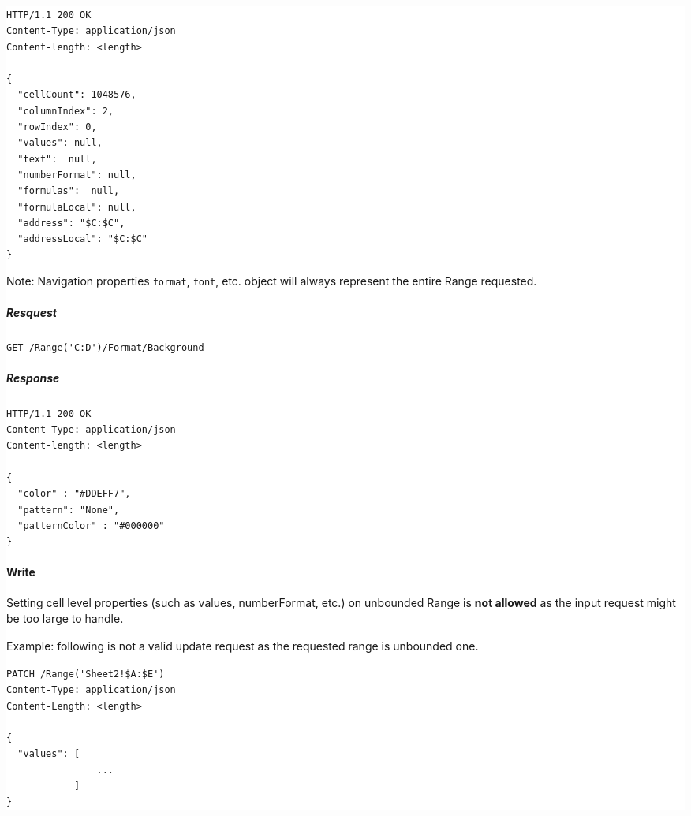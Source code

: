 ```http
HTTP/1.1 200 OK
Content-Type: application/json
Content-length: <length>

{
  "cellCount": 1048576,
  "columnIndex": 2,
  "rowIndex": 0,
  "values": null,
  "text":  null, 
  "numberFormat": null,
  "formulas":  null,             
  "formulaLocal": null, 
  "address": "$C:$C",
  "addressLocal": "$C:$C"
}
```

Note: Navigation properties `format`, `font`, etc. object will always represent the entire Range requested. 


##### Resquest


```
GET /Range('C:D')/Format/Background
```

##### Response


```http
HTTP/1.1 200 OK
Content-Type: application/json
Content-length: <length>

{
  "color" : "#DDEFF7",
  "pattern": "None",
  "patternColor" : "#000000"
}
```

#### Write

Setting cell level properties (such as values, numberFormat, etc.) on unbounded Range is **not allowed** as the input request might be too large to handle. 

Example: following is not a valid update request as the requested range is unbounded one. 
```http
PATCH /Range('Sheet2!$A:$E')
Content-Type: application/json
Content-Length: <length>

{
  "values": [
                ...
            ]
}

```

